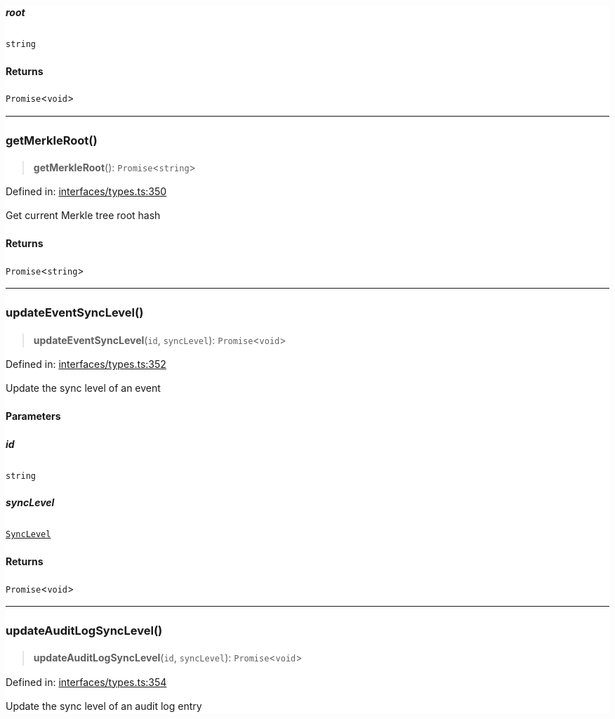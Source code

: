 ##### root

`string`

#### Returns

`Promise`\<`void`\>

***

### getMerkleRoot()

> **getMerkleRoot**(): `Promise`\<`string`\>

Defined in: [interfaces/types.ts:350](https://github.com/idpass/idpass-data-collect/blob/main/packages/datacollect/src/interfaces/types.ts#L350)

Get current Merkle tree root hash

#### Returns

`Promise`\<`string`\>

***

### updateEventSyncLevel()

> **updateEventSyncLevel**(`id`, `syncLevel`): `Promise`\<`void`\>

Defined in: [interfaces/types.ts:352](https://github.com/idpass/idpass-data-collect/blob/main/packages/datacollect/src/interfaces/types.ts#L352)

Update the sync level of an event

#### Parameters

##### id

`string`

##### syncLevel

[`SyncLevel`](../enumerations/SyncLevel.md)

#### Returns

`Promise`\<`void`\>

***

### updateAuditLogSyncLevel()

> **updateAuditLogSyncLevel**(`id`, `syncLevel`): `Promise`\<`void`\>

Defined in: [interfaces/types.ts:354](https://github.com/idpass/idpass-data-collect/blob/main/packages/datacollect/src/interfaces/types.ts#L354)

Update the sync level of an audit log entry

